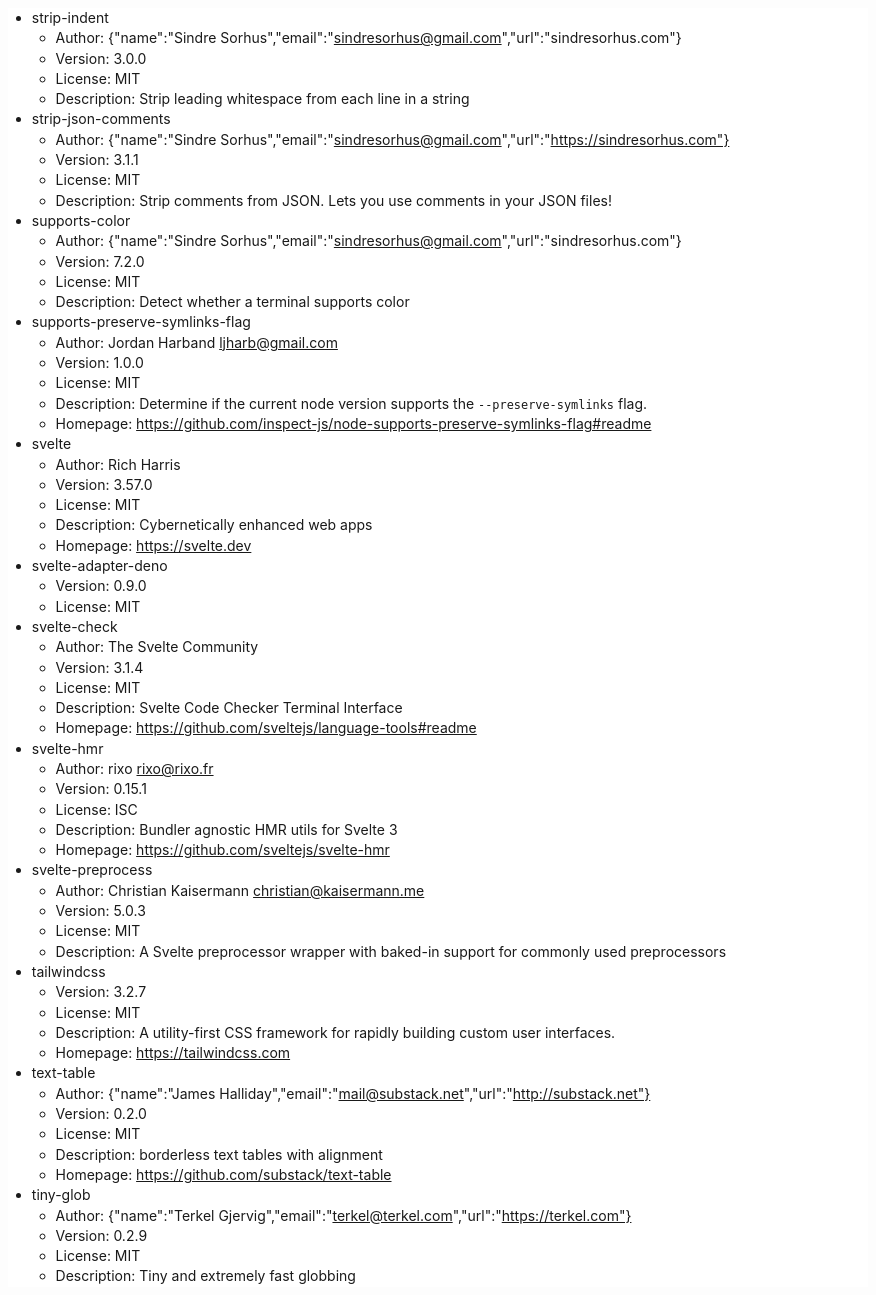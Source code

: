 - strip-indent
    - Author: {"name":"Sindre Sorhus","email":"sindresorhus@gmail.com","url":"sindresorhus.com"}
    - Version: 3.0.0
    - License: MIT
    - Description: Strip leading whitespace from each line in a string
- strip-json-comments
    - Author: {"name":"Sindre Sorhus","email":"sindresorhus@gmail.com","url":"https://sindresorhus.com"}
    - Version: 3.1.1
    - License: MIT
    - Description: Strip comments from JSON. Lets you use comments in your JSON files!
- supports-color
    - Author: {"name":"Sindre Sorhus","email":"sindresorhus@gmail.com","url":"sindresorhus.com"}
    - Version: 7.2.0
    - License: MIT
    - Description: Detect whether a terminal supports color
- supports-preserve-symlinks-flag
    - Author: Jordan Harband <ljharb@gmail.com>
    - Version: 1.0.0
    - License: MIT
    - Description: Determine if the current node version supports the `--preserve-symlinks` flag.
    - Homepage: https://github.com/inspect-js/node-supports-preserve-symlinks-flag#readme
- svelte
    - Author: Rich Harris
    - Version: 3.57.0
    - License: MIT
    - Description: Cybernetically enhanced web apps
    - Homepage: https://svelte.dev
- svelte-adapter-deno
    - Version: 0.9.0
    - License: MIT
- svelte-check
    - Author: The Svelte Community
    - Version: 3.1.4
    - License: MIT
    - Description: Svelte Code Checker Terminal Interface
    - Homepage: https://github.com/sveltejs/language-tools#readme
- svelte-hmr
    - Author: rixo <rixo@rixo.fr>
    - Version: 0.15.1
    - License: ISC
    - Description: Bundler agnostic HMR utils for Svelte 3
    - Homepage: https://github.com/sveltejs/svelte-hmr
- svelte-preprocess
    - Author: Christian Kaisermann <christian@kaisermann.me>
    - Version: 5.0.3
    - License: MIT
    - Description: A Svelte preprocessor wrapper with baked-in support for commonly used preprocessors
- tailwindcss
    - Version: 3.2.7
    - License: MIT
    - Description: A utility-first CSS framework for rapidly building custom user interfaces.
    - Homepage: https://tailwindcss.com
- text-table
    - Author: {"name":"James Halliday","email":"mail@substack.net","url":"http://substack.net"}
    - Version: 0.2.0
    - License: MIT
    - Description: borderless text tables with alignment
    - Homepage: https://github.com/substack/text-table
- tiny-glob
    - Author: {"name":"Terkel Gjervig","email":"terkel@terkel.com","url":"https://terkel.com"}
    - Version: 0.2.9
    - License: MIT
    - Description: Tiny and extremely fast globbing